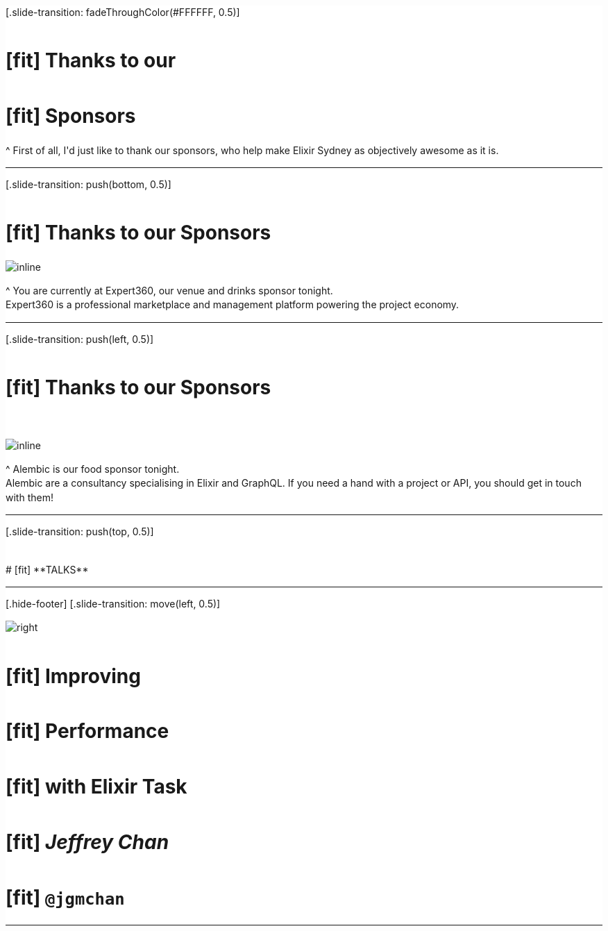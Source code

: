 [.slide-transition: fadeThroughColor(#FFFFFF, 0.5)]

# [fit] Thanks to our
# [fit] **Sponsors**

^
First of all, I'd just like to thank our sponsors, who help make Elixir Sydney as objectively awesome as it is.

---
[.slide-transition: push(bottom, 0.5)]

# [fit] Thanks to our **Sponsors**

![inline](https://www.dropbox.com/s/12axdzqavv5w8z2/expert360-logo.png?dl=1)

^
You are currently at Expert360, our venue and drinks sponsor tonight.<br />
Expert360 is a professional marketplace and management platform powering the project economy.

---
[.slide-transition: push(left, 0.5)]

# [fit] Thanks to our **Sponsors**

<br />

![inline](https://www.dropbox.com/s/a3352nwrtqb7pq3/alembic-logo.jpg?dl=1)

^
Alembic is our food sponsor tonight.<br />
Alembic are a consultancy specialising in Elixir and GraphQL. If you need a hand with a project or API, you should get in touch with them!

---
[.slide-transition: push(top, 0.5)]

<br />
# [fit] **TALKS**

---
[.hide-footer]
[.slide-transition: move(left, 0.5)]

![right](https://www.dropbox.com/s/rv22x7t1yzh6cns/jeff-chan.jpg?dl=1)

# [fit] Improving
# [fit] **Performance**
# [fit] with **Elixir Task**
# [fit] *Jeffrey Chan*
# [fit] **`@jgmchan`**

---